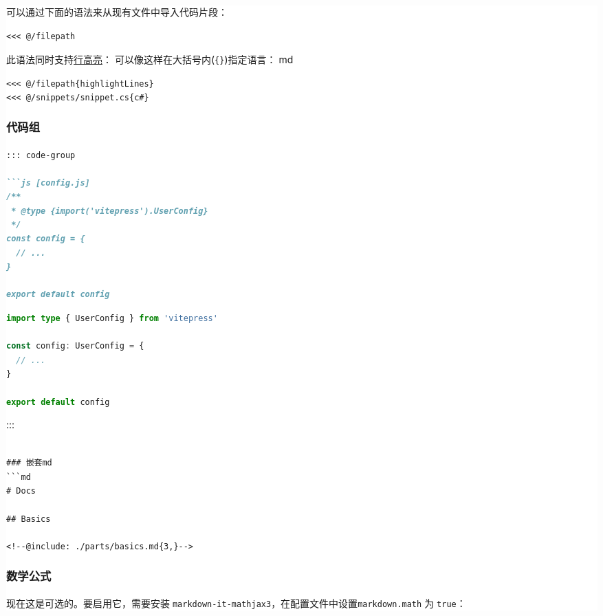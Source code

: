 可以通过下面的语法来从现有文件中导入代码片段：

```
<<< @/filepath
```

此语法同时支持[行高亮](https://vitepress.dev/zh/guide/markdown#line-highlighting-in-code-blocks)：
可以像这样在大括号内(`{}`)指定语言：
md

```
<<< @/filepath{highlightLines}
<<< @/snippets/snippet.cs{c#}
```

### 代码组

````md
::: code-group

```js [config.js]
/**
 * @type {import('vitepress').UserConfig}
 */
const config = {
  // ...
}

export default config
````

```ts [config.ts]
import type { UserConfig } from 'vitepress'

const config: UserConfig = {
  // ...
}

export default config
```

:::

````

### 嵌套md
```md
# Docs

## Basics

<!--@include: ./parts/basics.md{3,}-->
````

### 数学公式

现在这是可选的。要启用它，需要安装 `markdown-it-mathjax3`，在配置文件中设置`markdown.math` 为 `true`：

